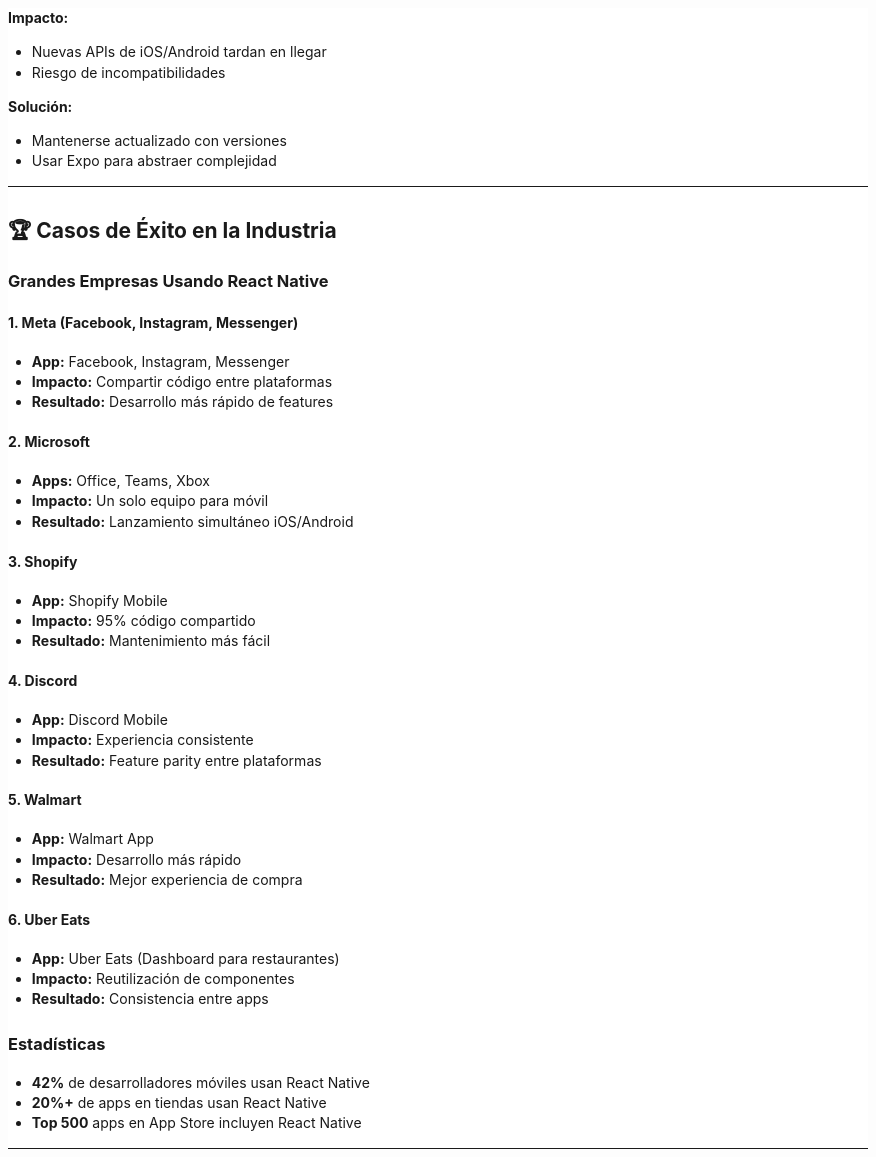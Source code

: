 **Impacto:**

- Nuevas APIs de iOS/Android tardan en llegar
- Riesgo de incompatibilidades

**Solución:**

- Mantenerse actualizado con versiones
- Usar Expo para abstraer complejidad

---

## 🏆 Casos de Éxito en la Industria

### Grandes Empresas Usando React Native

#### 1. **Meta (Facebook, Instagram, Messenger)**

- **App:** Facebook, Instagram, Messenger
- **Impacto:** Compartir código entre plataformas
- **Resultado:** Desarrollo más rápido de features

#### 2. **Microsoft**

- **Apps:** Office, Teams, Xbox
- **Impacto:** Un solo equipo para móvil
- **Resultado:** Lanzamiento simultáneo iOS/Android

#### 3. **Shopify**

- **App:** Shopify Mobile
- **Impacto:** 95% código compartido
- **Resultado:** Mantenimiento más fácil

#### 4. **Discord**

- **App:** Discord Mobile
- **Impacto:** Experiencia consistente
- **Resultado:** Feature parity entre plataformas

#### 5. **Walmart**

- **App:** Walmart App
- **Impacto:** Desarrollo más rápido
- **Resultado:** Mejor experiencia de compra

#### 6. **Uber Eats**

- **App:** Uber Eats (Dashboard para restaurantes)
- **Impacto:** Reutilización de componentes
- **Resultado:** Consistencia entre apps

### Estadísticas

- **42%** de desarrolladores móviles usan React Native
- **20%+** de apps en tiendas usan React Native
- **Top 500** apps en App Store incluyen React Native

---